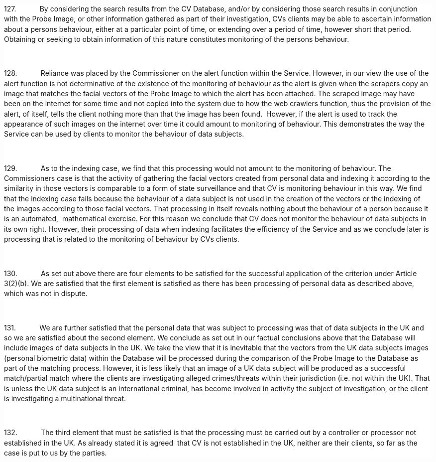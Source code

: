 
127.            By considering the search results from the CV Database, and/or by considering those search results in conjunction with the Probe Image, or other information gathered as part of their investigation, CVs clients may be able to ascertain information about a persons behaviour, either at a particular point of time, or extending over a period of time, however short that period.  Obtaining or seeking to obtain information of this nature constitutes monitoring of the persons behaviour.

 

128.            Reliance was placed by the Commissioner on the alert function within the Service. However, in our view the use of the alert function is not determinative of the existence of the monitoring of behaviour as the alert is given when the scrapers copy an image that matches the facial vectors of the Probe Image to which the alert has been attached. The scraped image may have been on the internet for some time and not copied into the system due to how the web crawlers function, thus the provision of the alert, of itself, tells the client nothing more than that the image has been found.  However, if the alert is used to track the appearance of such images on the internet over time it could amount to monitoring of behaviour. This demonstrates the way the Service can be used by clients to monitor the behaviour of data subjects.

 

129.            As to the indexing case, we find that this processing would not amount to the monitoring of behaviour. The Commissioners case is that the activity of gathering the facial vectors created from personal data and indexing it according to the similarity in those vectors is comparable to a form of state surveillance and that CV is monitoring behaviour in this way. We find that the indexing case fails because the behaviour of a data subject is not used in the creation of the vectors or the indexing of the images according to those facial vectors. That processing in itself reveals nothing about the behaviour of a person because it is an automated,  mathematical exercise. For this reason we conclude that CV does not monitor the behaviour of data subjects in its own right. However, their processing of data when indexing facilitates the efficiency of the Service and as we conclude later is processing that is related to the monitoring of behaviour by CVs clients.

 

130.            As set out above there are four elements to be satisfied for the successful application of the criterion under Article 3(2)(b). We are satisfied that the first element is satisfied as there has been processing of personal data as described above, which was not in dispute.

 

131.            We are further satisfied that the personal data that was subject to processing was that of data subjects in the UK and so we are satisfied about the second element. We conclude as set out in our factual conclusions above that the Database will include images of data subjects in the UK. We take the view that it is inevitable that the vectors from the UK data subjects images (personal biometric data) within the Database will be processed during the comparison of the Probe Image to the Database as part of the matching process. However, it is less likely that an image of a UK data subject will be produced as a successful match/partial match where the clients are investigating alleged crimes/threats within their jurisdiction (i.e. not within the UK). That is unless the UK data subject is an international criminal, has become involved in activity the subject of investigation, or the client is investigating a multinational threat.

 

132.            The third element that must be satisfied is that the processing must be carried out by a controller or processor not established in the UK. As already stated it is agreed  that CV is not established in the UK, neither are their clients, so far as the case is put to us by the parties.
